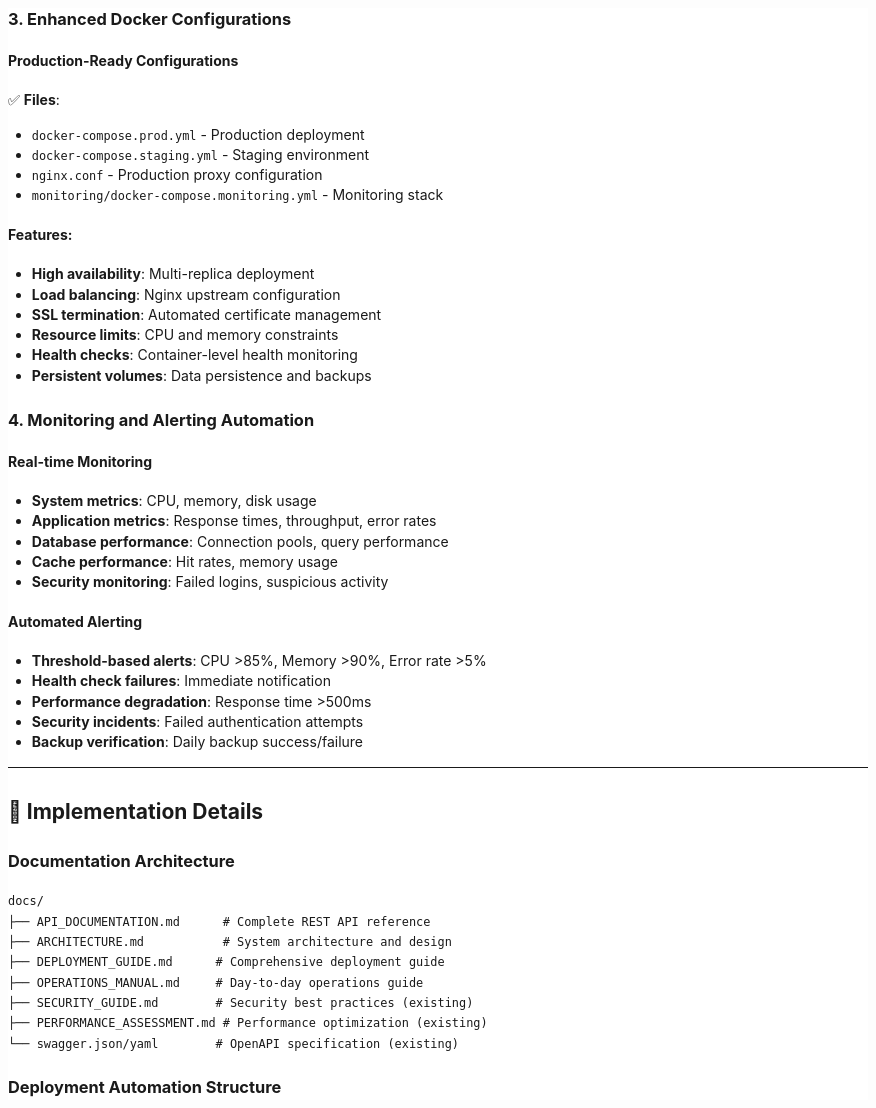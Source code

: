### 3. **Enhanced Docker Configurations**

#### **Production-Ready Configurations**
✅ **Files**:
- `docker-compose.prod.yml` - Production deployment
- `docker-compose.staging.yml` - Staging environment
- `nginx.conf` - Production proxy configuration
- `monitoring/docker-compose.monitoring.yml` - Monitoring stack

#### **Features**:
- **High availability**: Multi-replica deployment
- **Load balancing**: Nginx upstream configuration
- **SSL termination**: Automated certificate management
- **Resource limits**: CPU and memory constraints
- **Health checks**: Container-level health monitoring
- **Persistent volumes**: Data persistence and backups

### 4. **Monitoring and Alerting Automation**

#### **Real-time Monitoring**
- **System metrics**: CPU, memory, disk usage
- **Application metrics**: Response times, throughput, error rates
- **Database performance**: Connection pools, query performance
- **Cache performance**: Hit rates, memory usage
- **Security monitoring**: Failed logins, suspicious activity

#### **Automated Alerting**
- **Threshold-based alerts**: CPU >85%, Memory >90%, Error rate >5%
- **Health check failures**: Immediate notification
- **Performance degradation**: Response time >500ms
- **Security incidents**: Failed authentication attempts
- **Backup verification**: Daily backup success/failure

---

## 🎯 **Implementation Details**

### **Documentation Architecture**

```
docs/
├── API_DOCUMENTATION.md      # Complete REST API reference
├── ARCHITECTURE.md           # System architecture and design
├── DEPLOYMENT_GUIDE.md      # Comprehensive deployment guide
├── OPERATIONS_MANUAL.md     # Day-to-day operations guide
├── SECURITY_GUIDE.md        # Security best practices (existing)
├── PERFORMANCE_ASSESSMENT.md # Performance optimization (existing)
└── swagger.json/yaml        # OpenAPI specification (existing)
```

### **Deployment Automation Structure**
